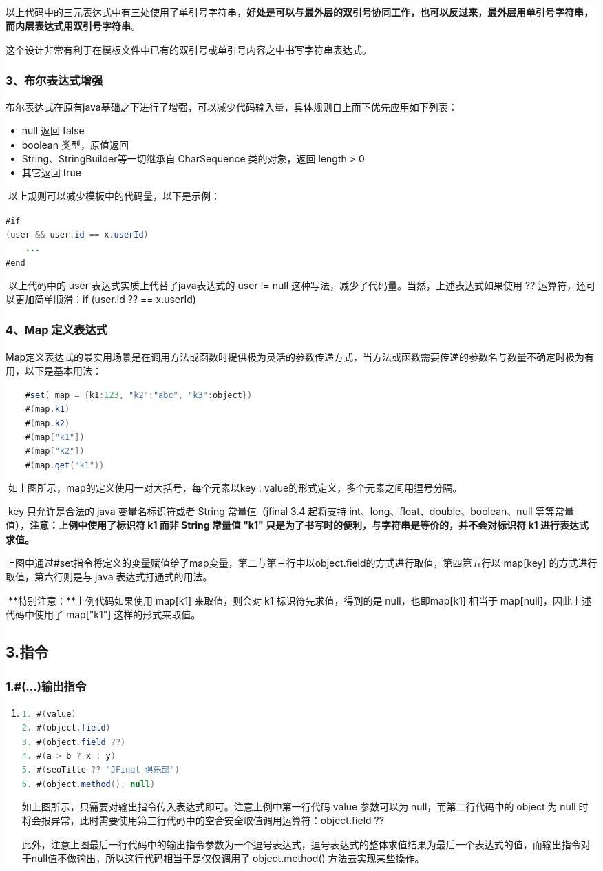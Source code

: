 ​    以上代码中的三元表达式中有三处使用了单引号字符串，**好处是可以与最外层的双引号协同工作，也可以反过来，最外层用单引号字符串，而内层表达式用双引号字符串**。

​    这个设计非常有利于在模板文件中已有的双引号或单引号内容之中书写字符串表达式。

### 3、布尔表达式增强

​    布尔表达式在原有java基础之下进行了增强，可以减少代码输入量，具体规则自上而下优先应用如下列表：

- null 返回 false
- boolean 类型，原值返回
- String、StringBuilder等一切继承自 CharSequence 类的对象，返回 length > 0
- 其它返回 true

​    以上规则可以减少模板中的代码量，以下是示例：

```java
#if
(user && user.id == x.userId)  
    ...
#end
```

​    以上代码中的 user 表达式实质上代替了java表达式的 user != null 这种写法，减少了代码量。当然，上述表达式如果使用 ?? 运算符，还可以更加简单顺滑：if (user.id ?? == x.userId) 	

### 4、Map 定义表达式

​    Map定义表达式的最实用场景是在调用方法或函数时提供极为灵活的参数传递方式，当方法或函数需要传递的参数名与数量不确定时极为有用，以下是基本用法：

```java
    #set( map = {k1:123, "k2":"abc", "k3":object})
    #(map.k1)
    #(map.k2)
    #(map["k1"])
    #(map["k2"])
    #(map.get("k1"))
```

​    如上图所示，map的定义使用一对大括号，每个元素以key : value的形式定义，多个元素之间用逗号分隔。

​    key 只允许是合法的 java 变量名标识符或者 String 常量值（jfinal 3.4 起将支持 int、long、float、double、boolean、null 等等常量值），**注意：上例中使用了标识符 k1 而非 String 常量值 "k1" 只是为了书写时的便利，与字符串是等价的，并不会对标识符 k1 进行表达式求值。**

​    上图中通过#set指令将定义的变量赋值给了map变量，第二与第三行中以object.field的方式进行取值，第四第五行以 map[key] 的方式进行取值，第六行则是与 java 表达式打通式的用法。

​    **特别注意：**上例代码如果使用 map[k1] 来取值，则会对 k1 标识符先求值，得到的是 null，也即map[k1] 相当于 map[null]，因此上述代码中使用了 map["k1"] 这样的形式来取值。

## 

## 3.指令

### 1.#(...)输出指令

1. ```java
   1. #(value)
   2. #(object.field)
   3. #(object.field ??)
   4. #(a > b ? x : y)
   5. #(seoTitle ?? "JFinal 俱乐部")
   6. #(object.method(), null)
   ```

     如上图所示，只需要对输出指令传入表达式即可。注意上例中第一行代码 value 参数可以为 null，而第二行代码中的 object 为 null 时将会报异常，此时需要使用第三行代码中的空合安全取值调用运算符：object.field ??

   ​    此外，注意上图最后一行代码中的输出指令参数为一个逗号表达式，逗号表达式的整体求值结果为最后一个表达式的值，而输出指令对于null值不做输出，所以这行代码相当于是仅仅调用了 object.method() 方法去实现某些操作。
   ```